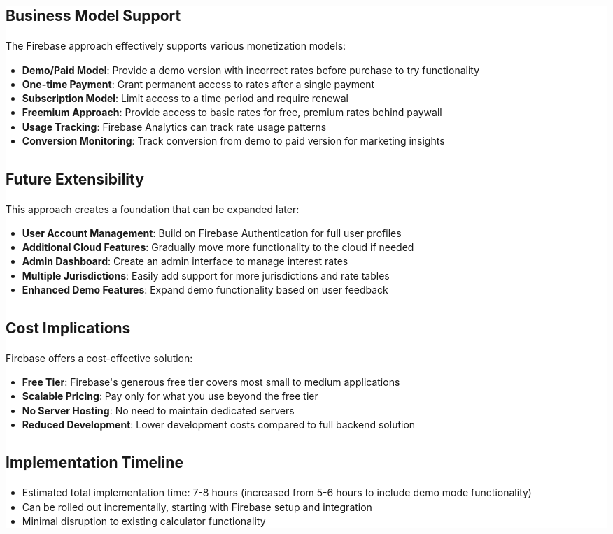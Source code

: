 ## Business Model Support

The Firebase approach effectively supports various monetization models:

*   **Demo/Paid Model**: Provide a demo version with incorrect rates before purchase to try functionality
*   **One-time Payment**: Grant permanent access to rates after a single payment
*   **Subscription Model**: Limit access to a time period and require renewal
*   **Freemium Approach**: Provide access to basic rates for free, premium rates behind paywall
*   **Usage Tracking**: Firebase Analytics can track rate usage patterns
*   **Conversion Monitoring**: Track conversion from demo to paid version for marketing insights

## Future Extensibility

This approach creates a foundation that can be expanded later:

*   **User Account Management**: Build on Firebase Authentication for full user profiles
*   **Additional Cloud Features**: Gradually move more functionality to the cloud if needed
*   **Admin Dashboard**: Create an admin interface to manage interest rates
*   **Multiple Jurisdictions**: Easily add support for more jurisdictions and rate tables
*   **Enhanced Demo Features**: Expand demo functionality based on user feedback

## Cost Implications

Firebase offers a cost-effective solution:

*   **Free Tier**: Firebase's generous free tier covers most small to medium applications
*   **Scalable Pricing**: Pay only for what you use beyond the free tier
*   **No Server Hosting**: No need to maintain dedicated servers
*   **Reduced Development**: Lower development costs compared to full backend solution

## Implementation Timeline

*   Estimated total implementation time: 7-8 hours (increased from 5-6 hours to include demo mode functionality)
*   Can be rolled out incrementally, starting with Firebase setup and integration
*   Minimal disruption to existing calculator functionality